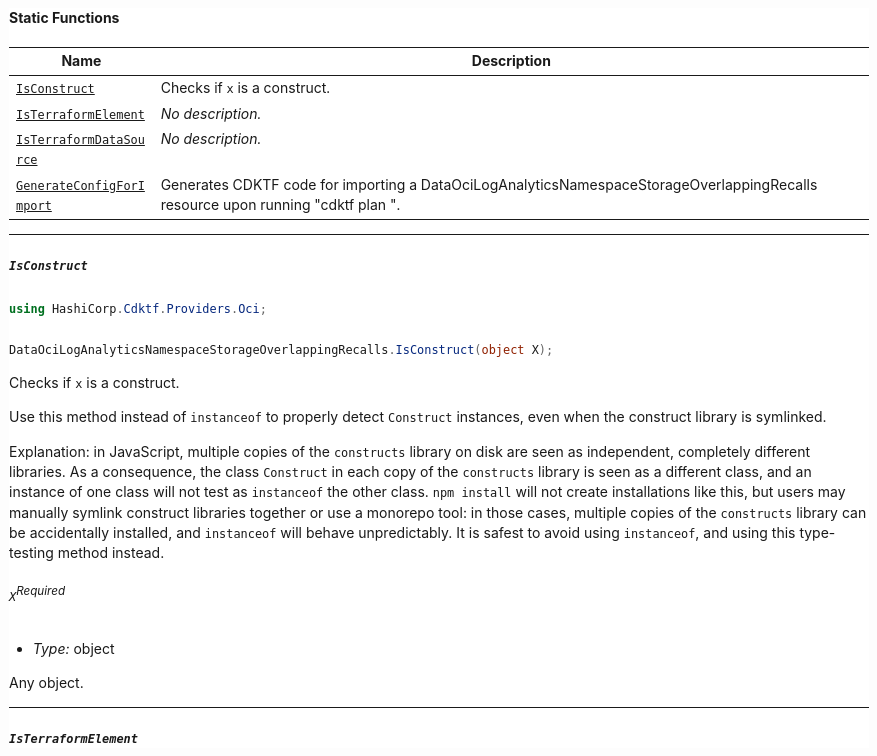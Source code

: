 #### Static Functions <a name="Static Functions" id="Static Functions"></a>

| **Name** | **Description** |
| --- | --- |
| <code><a href="#rhizo-co-terraform-provider-oci.dataOciLogAnalyticsNamespaceStorageOverlappingRecalls.DataOciLogAnalyticsNamespaceStorageOverlappingRecalls.isConstruct">IsConstruct</a></code> | Checks if `x` is a construct. |
| <code><a href="#rhizo-co-terraform-provider-oci.dataOciLogAnalyticsNamespaceStorageOverlappingRecalls.DataOciLogAnalyticsNamespaceStorageOverlappingRecalls.isTerraformElement">IsTerraformElement</a></code> | *No description.* |
| <code><a href="#rhizo-co-terraform-provider-oci.dataOciLogAnalyticsNamespaceStorageOverlappingRecalls.DataOciLogAnalyticsNamespaceStorageOverlappingRecalls.isTerraformDataSource">IsTerraformDataSource</a></code> | *No description.* |
| <code><a href="#rhizo-co-terraform-provider-oci.dataOciLogAnalyticsNamespaceStorageOverlappingRecalls.DataOciLogAnalyticsNamespaceStorageOverlappingRecalls.generateConfigForImport">GenerateConfigForImport</a></code> | Generates CDKTF code for importing a DataOciLogAnalyticsNamespaceStorageOverlappingRecalls resource upon running "cdktf plan <stack-name>". |

---

##### `IsConstruct` <a name="IsConstruct" id="rhizo-co-terraform-provider-oci.dataOciLogAnalyticsNamespaceStorageOverlappingRecalls.DataOciLogAnalyticsNamespaceStorageOverlappingRecalls.isConstruct"></a>

```csharp
using HashiCorp.Cdktf.Providers.Oci;

DataOciLogAnalyticsNamespaceStorageOverlappingRecalls.IsConstruct(object X);
```

Checks if `x` is a construct.

Use this method instead of `instanceof` to properly detect `Construct`
instances, even when the construct library is symlinked.

Explanation: in JavaScript, multiple copies of the `constructs` library on
disk are seen as independent, completely different libraries. As a
consequence, the class `Construct` in each copy of the `constructs` library
is seen as a different class, and an instance of one class will not test as
`instanceof` the other class. `npm install` will not create installations
like this, but users may manually symlink construct libraries together or
use a monorepo tool: in those cases, multiple copies of the `constructs`
library can be accidentally installed, and `instanceof` will behave
unpredictably. It is safest to avoid using `instanceof`, and using
this type-testing method instead.

###### `X`<sup>Required</sup> <a name="X" id="rhizo-co-terraform-provider-oci.dataOciLogAnalyticsNamespaceStorageOverlappingRecalls.DataOciLogAnalyticsNamespaceStorageOverlappingRecalls.isConstruct.parameter.x"></a>

- *Type:* object

Any object.

---

##### `IsTerraformElement` <a name="IsTerraformElement" id="rhizo-co-terraform-provider-oci.dataOciLogAnalyticsNamespaceStorageOverlappingRecalls.DataOciLogAnalyticsNamespaceStorageOverlappingRecalls.isTerraformElement"></a>
